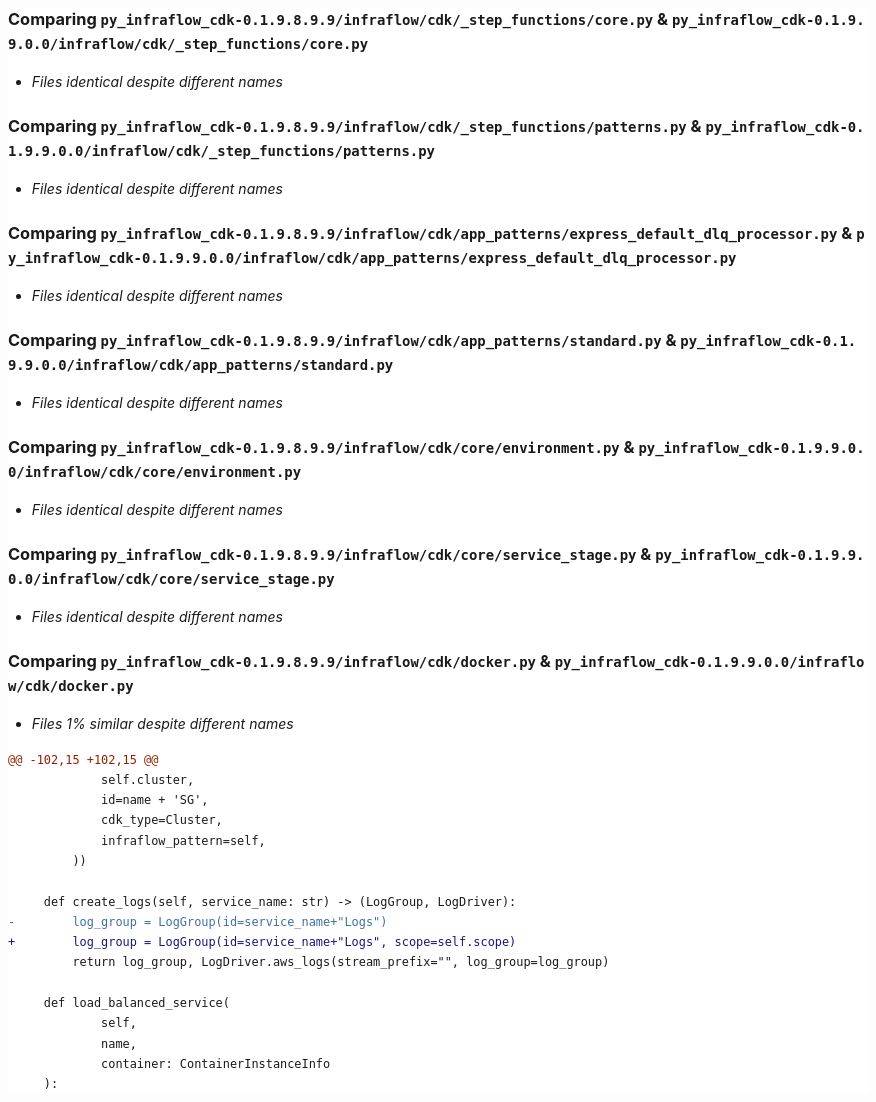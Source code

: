 ### Comparing `py_infraflow_cdk-0.1.9.8.9.9/infraflow/cdk/_step_functions/core.py` & `py_infraflow_cdk-0.1.9.9.0.0/infraflow/cdk/_step_functions/core.py`

 * *Files identical despite different names*

### Comparing `py_infraflow_cdk-0.1.9.8.9.9/infraflow/cdk/_step_functions/patterns.py` & `py_infraflow_cdk-0.1.9.9.0.0/infraflow/cdk/_step_functions/patterns.py`

 * *Files identical despite different names*

### Comparing `py_infraflow_cdk-0.1.9.8.9.9/infraflow/cdk/app_patterns/express_default_dlq_processor.py` & `py_infraflow_cdk-0.1.9.9.0.0/infraflow/cdk/app_patterns/express_default_dlq_processor.py`

 * *Files identical despite different names*

### Comparing `py_infraflow_cdk-0.1.9.8.9.9/infraflow/cdk/app_patterns/standard.py` & `py_infraflow_cdk-0.1.9.9.0.0/infraflow/cdk/app_patterns/standard.py`

 * *Files identical despite different names*

### Comparing `py_infraflow_cdk-0.1.9.8.9.9/infraflow/cdk/core/environment.py` & `py_infraflow_cdk-0.1.9.9.0.0/infraflow/cdk/core/environment.py`

 * *Files identical despite different names*

### Comparing `py_infraflow_cdk-0.1.9.8.9.9/infraflow/cdk/core/service_stage.py` & `py_infraflow_cdk-0.1.9.9.0.0/infraflow/cdk/core/service_stage.py`

 * *Files identical despite different names*

### Comparing `py_infraflow_cdk-0.1.9.8.9.9/infraflow/cdk/docker.py` & `py_infraflow_cdk-0.1.9.9.0.0/infraflow/cdk/docker.py`

 * *Files 1% similar despite different names*

```diff
@@ -102,15 +102,15 @@
             self.cluster,
             id=name + 'SG',
             cdk_type=Cluster,
             infraflow_pattern=self,
         ))
 
     def create_logs(self, service_name: str) -> (LogGroup, LogDriver):
-        log_group = LogGroup(id=service_name+"Logs")
+        log_group = LogGroup(id=service_name+"Logs", scope=self.scope)
         return log_group, LogDriver.aws_logs(stream_prefix="", log_group=log_group)
 
     def load_balanced_service(
             self,
             name,
             container: ContainerInstanceInfo
     ):
```
